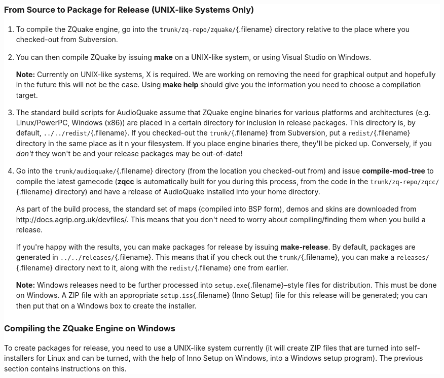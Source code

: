### From Source to Package for Release (UNIX-like Systems Only)

1.  To compile the ZQuake engine, go into the
    `trunk/zq-repo/zquake/`{.filename} directory relative to the place
    where you checked-out from Subversion.

2.  You can then compile ZQuake by issuing **make** on a UNIX-like
    system, or using Visual Studio on Windows.

    **Note:** Currently on UNIX-like systems, X is required. We are
    working on removing the need for graphical output and hopefully in
    the future this will not be the case. Using **make help** should
    give you the information you need to choose a compilation target.

3.  The standard build scripts for AudioQuake assume that ZQuake engine
    binaries for various platforms and architectures (e.g.
    Linux/PowerPC, Windows (x86)) are placed in a certain directory for
    inclusion in release packages. This directory is, by default,
    `../../redist/`{.filename}. If you checked-out the
    `trunk/`{.filename} from Subversion, put a `redist/`{.filename}
    directory in the same place as it n your filesystem. If you place
    engine binaries there, they'll be picked up. Conversely, if you
    *don't* they won't be and your release packages may be out-of-date!

4.  Go into the `trunk/audioquake/`{.filename} directory (from the
    location you checked-out from) and issue **compile-mod-tree** to
    compile the latest gamecode (**zqcc** is automatically built for you
    during this process, from the code in the
    `trunk/zq-repo/zqcc/`{.filename} directory) and have a release of
    AudioQuake installed into your home directory.

    As part of the build process, the standard set of maps (compiled
    into BSP form), demos and skins are downloaded from
    <http://docs.agrip.org.uk/devfiles/>. This means that you don't need
    to worry about compiling/finding them when you build a release.

    If you're happy with the results, you can make packages for release
    by issuing **make-release**. By default, packages are generated in
    `../../releases/`{.filename}. This means that if you check out the
    `trunk/`{.filename}, you can make a `releases/`{.filename} directory
    next to it, along with the `redist/`{.filename} one from earlier.

    **Note:** Windows releases need to be further processed into
    `setup.exe`{.filename}–style files for distribution. This must be
    done on Windows. A ZIP file with an appropriate
    `setup.iss`{.filename} (Inno Setup) file for this release will be
    generated; you can then put that on a Windows box to create the
    installer.

### Compiling the ZQuake Engine on Windows

To create packages for release, you need to use a UNIX-like system
currently (it will create ZIP files that are turned into self-installers
for Linux and can be turned, with the help of Inno Setup on Windows,
into a Windows setup program). The previous section contains
instructions on this.
